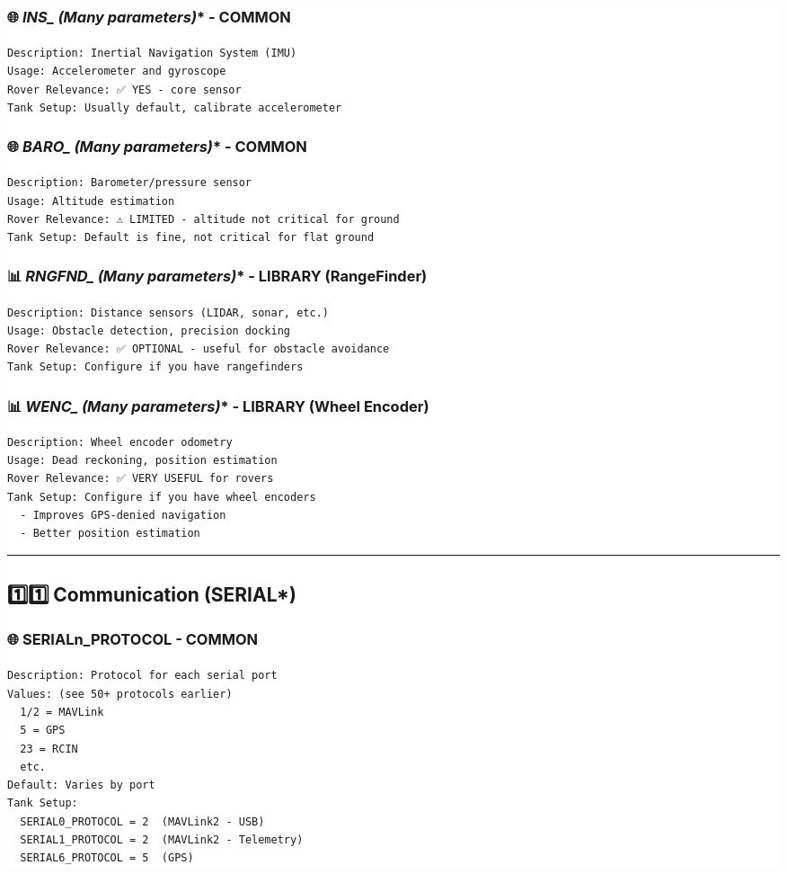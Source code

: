 ### 🌐 **INS_* (Many parameters)** - COMMON
```
Description: Inertial Navigation System (IMU)
Usage: Accelerometer and gyroscope
Rover Relevance: ✅ YES - core sensor
Tank Setup: Usually default, calibrate accelerometer
```

### 🌐 **BARO_* (Many parameters)** - COMMON
```
Description: Barometer/pressure sensor
Usage: Altitude estimation
Rover Relevance: ⚠️ LIMITED - altitude not critical for ground
Tank Setup: Default is fine, not critical for flat ground
```

### 📊 **RNGFND_* (Many parameters)** - LIBRARY (RangeFinder)
```
Description: Distance sensors (LIDAR, sonar, etc.)
Usage: Obstacle detection, precision docking
Rover Relevance: ✅ OPTIONAL - useful for obstacle avoidance
Tank Setup: Configure if you have rangefinders
```

### 📊 **WENC_* (Many parameters)** - LIBRARY (Wheel Encoder)
```
Description: Wheel encoder odometry
Usage: Dead reckoning, position estimation
Rover Relevance: ✅ VERY USEFUL for rovers
Tank Setup: Configure if you have wheel encoders
  - Improves GPS-denied navigation
  - Better position estimation
```

---

## 1️⃣1️⃣ Communication (SERIAL*)

### 🌐 **SERIALn_PROTOCOL** - COMMON
```
Description: Protocol for each serial port
Values: (see 50+ protocols earlier)
  1/2 = MAVLink
  5 = GPS
  23 = RCIN
  etc.
Default: Varies by port
Tank Setup:
  SERIAL0_PROTOCOL = 2  (MAVLink2 - USB)
  SERIAL1_PROTOCOL = 2  (MAVLink2 - Telemetry)
  SERIAL6_PROTOCOL = 5  (GPS)
```

